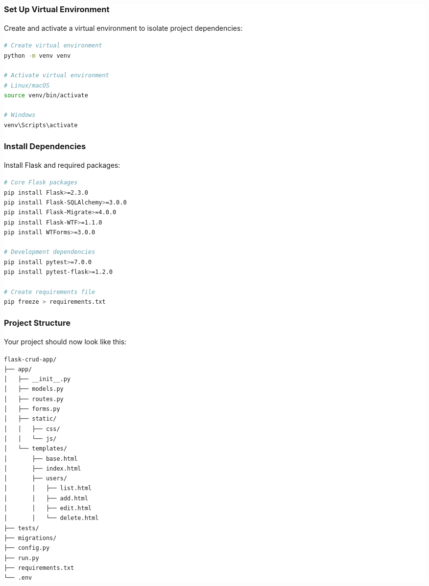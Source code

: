 ### Set Up Virtual Environment

Create and activate a virtual environment to isolate project dependencies:

```bash
# Create virtual environment
python -m venv venv

# Activate virtual environment
# Linux/macOS
source venv/bin/activate

# Windows
venv\Scripts\activate
```

### Install Dependencies

Install Flask and required packages:

```bash
# Core Flask packages
pip install Flask>=2.3.0
pip install Flask-SQLAlchemy>=3.0.0
pip install Flask-Migrate>=4.0.0
pip install Flask-WTF>=1.1.0
pip install WTForms>=3.0.0

# Development dependencies
pip install pytest>=7.0.0
pip install pytest-flask>=1.2.0

# Create requirements file
pip freeze > requirements.txt
```

### Project Structure

Your project should now look like this:

```text
flask-crud-app/
├── app/
│   ├── __init__.py
│   ├── models.py
│   ├── routes.py
│   ├── forms.py
│   ├── static/
│   │   ├── css/
│   │   └── js/
│   └── templates/
│       ├── base.html
│       ├── index.html
│       ├── users/
│       │   ├── list.html
│       │   ├── add.html
│       │   ├── edit.html
│       │   └── delete.html
├── tests/
├── migrations/
├── config.py
├── run.py
├── requirements.txt
└── .env
```
